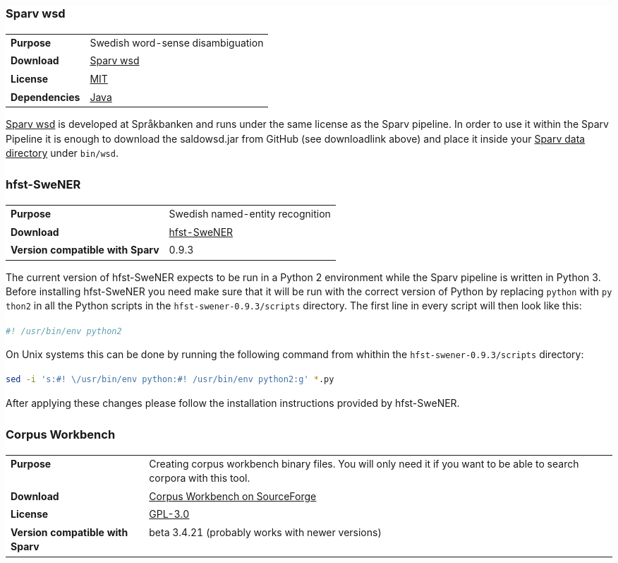 ### Sparv wsd
|    |           |
|:---|:----------|
|**Purpose**                       |Swedish word-sense disambiguation
|**Download**                      |[Sparv wsd](https://github.com/spraakbanken/sparv-wsd/raw/master/bin/saldowsd.jar)
|**License**                       |[MIT](https://opensource.org/licenses/MIT)
|**Dependencies**          		   |[Java](http://www.oracle.com/technetwork/java/javase/downloads/jdk8-downloads-2133151.html)

[Sparv wsd](https://github.com/spraakbanken/sparv-wsd) is developed at Språkbanken and runs under the same license as
the Sparv pipeline. In order to use it within the Sparv Pipeline it is enough to download the saldowsd.jar from GitHub
(see downloadlink above) and place it inside your [Sparv data directory](#setting-up-sparv) under `bin/wsd`.

### hfst-SweNER
|    |           |
|:---|:----------|
|**Purpose**                       |Swedish named-entity recognition
|**Download**                      |[hfst-SweNER](http://www.ling.helsinki.fi/users/janiemi/finclarin/ner/hfst-swener-0.9.3.tgz)
|**Version compatible with Sparv** |0.9.3

The current version of hfst-SweNER expects to be run in a Python 2 environment while the Sparv pipeline is written in
Python 3. Before installing hfst-SweNER you need make sure that it will be run with the correct version of Python by
replacing `python` with `python2` in all the Python scripts in the `hfst-swener-0.9.3/scripts` directory. The first line
in every script will then look like this:
```python
#! /usr/bin/env python2
```
On Unix systems this can be done by running the following command from whithin the `hfst-swener-0.9.3/scripts`
directory:
```bash
sed -i 's:#! \/usr/bin/env python:#! /usr/bin/env python2:g' *.py
```

After applying these changes please follow the installation instructions provided by hfst-SweNER.

### Corpus Workbench
|    |           |
|:---|:----------|
|**Purpose**                       |Creating corpus workbench binary files. You will only need it if you want to be able to search corpora with this tool.
|**Download**                      |[Corpus Workbench on SourceForge](http://cwb.sourceforge.net/beta.php)
|**License**                       |[GPL-3.0](https://www.gnu.org/licenses/gpl-3.0.html)
|**Version compatible with Sparv** |beta 3.4.21 (probably works with newer versions)
